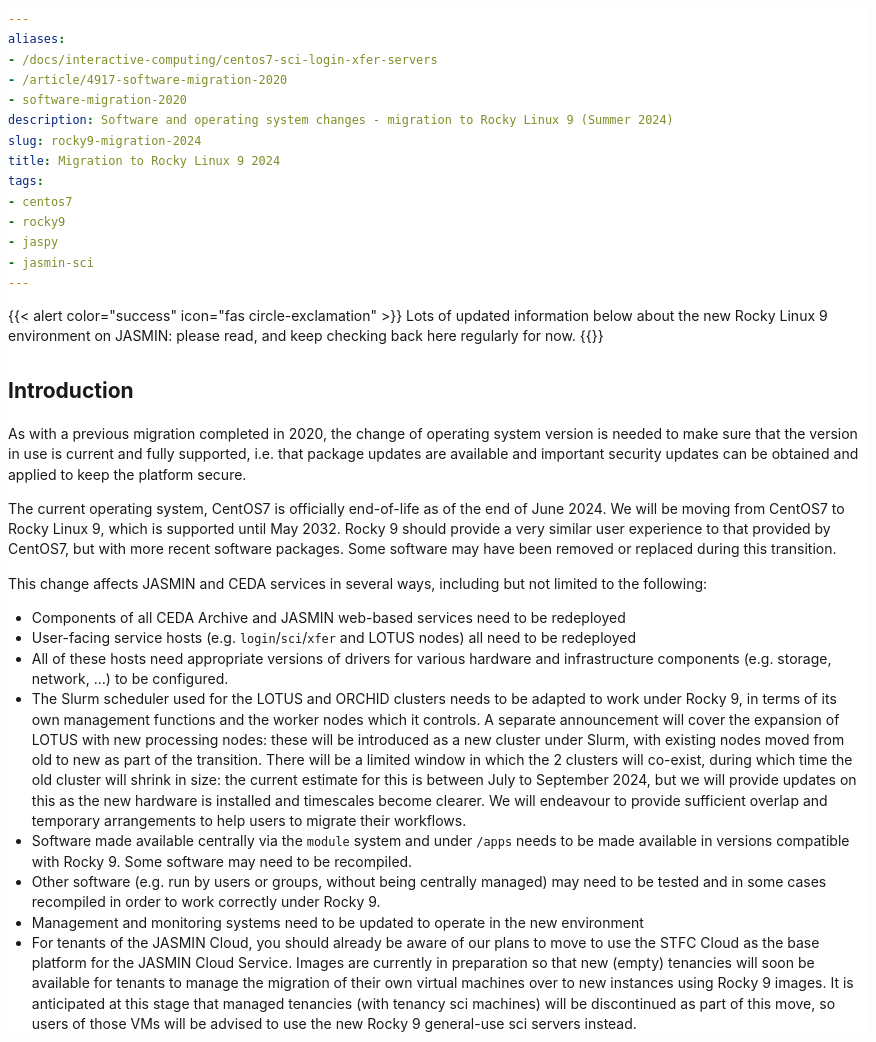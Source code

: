 ```yaml
---
aliases:
- /docs/interactive-computing/centos7-sci-login-xfer-servers
- /article/4917-software-migration-2020
- software-migration-2020
description: Software and operating system changes - migration to Rocky Linux 9 (Summer 2024)
slug: rocky9-migration-2024
title: Migration to Rocky Linux 9 2024
tags:
- centos7
- rocky9
- jaspy
- jasmin-sci
---
```


{{< alert color="success" icon="fas circle-exclamation" >}}
Lots of updated information below about the new Rocky Linux 9 environment on JASMIN: please read, and keep checking back here regularly for now.
{{</alert>}}

## Introduction

As with a previous migration completed in 2020, the change of operating system version is needed to make sure that the version in use is current and fully supported, i.e. that package updates are available and important security updates can be obtained and applied to keep the platform secure.

The current operating system, CentOS7 is officially end-of-life as of the end of June 2024. We will be moving from CentOS7 to Rocky Linux 9, which is supported until May 2032. Rocky 9 should provide a very similar user experience to that provided by CentOS7, but with more recent software packages. Some software may have been removed or replaced during this transition.

This change affects JASMIN and CEDA services in several ways, including but not limited to the following:

- Components of all CEDA Archive and JASMIN web-based services need to be redeployed
- User-facing service hosts (e.g. `login`/`sci`/`xfer` and LOTUS nodes) all need to be redeployed
- All of these hosts need appropriate versions of drivers for various hardware and infrastructure components (e.g. storage, network, …) to be configured.
- The Slurm scheduler used for the LOTUS and ORCHID clusters needs to be adapted to work under Rocky 9, in terms of its own management functions and the worker nodes which it controls. A separate announcement will cover the expansion of LOTUS with new processing nodes: these will be introduced as a new cluster under Slurm, with existing nodes moved from old to new as part of the transition. There will be a limited window in which the 2 clusters will co-exist, during which time the old cluster will shrink in size: the current estimate for this is between July to September 2024, but we will provide updates on this as the new hardware is installed and timescales become clearer. We will endeavour to provide sufficient overlap and temporary arrangements to help users to migrate their workflows.
- Software made available centrally via the `module` system and under `/apps` needs to be made available in versions compatible with Rocky 9. Some software may need to be recompiled.
- Other software (e.g. run by users or groups, without being centrally managed) may need to be tested and in some cases recompiled in order to work correctly under Rocky 9.
- Management and monitoring systems need to be updated to operate in the new environment
- For tenants of the JASMIN Cloud, you should already be aware of our plans to move to use the STFC Cloud as the base platform for the JASMIN Cloud Service. Images are currently in preparation so that new (empty) tenancies will soon be available for tenants to manage the migration of their own virtual machines over to new instances using Rocky 9 images. It is anticipated at this stage that managed tenancies (with tenancy sci machines) will be discontinued as part of this move, so users of those VMs will be advised to use the new Rocky 9 general-use sci servers instead.
